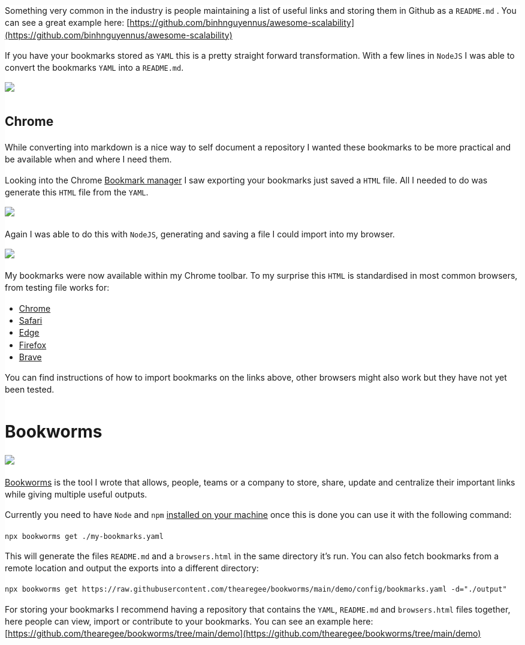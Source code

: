 Something very common in the industry is people maintaining a list of useful links and storing them in Github as a `README.md` . You can see a great example here: [https://github.com/binhnguyennus/awesome-scalability](https://github.com/binhnguyennus/awesome-scalability)

If you have your bookmarks stored as `YAML` this is a pretty straight forward transformation. With a few lines in `NodeJS` I was able to convert the bookmarks `YAML` into a `README.md`.

![](https://miro.medium.com/max/1400/1*2VE46SJAwK2j50DpQkzejw.png)

## Chrome

While converting into markdown is a nice way to self document a repository I wanted these bookmarks to be more practical and be available when and where I need them.

Looking into the Chrome [Bookmark manager](https://support.google.com/chrome/answer/188842?hl=en-GB&co=GENIE.Platform%3DDesktop) I saw exporting your bookmarks just saved a `HTML` file. All I needed to do was generate this `HTML` file from the `YAML`.

![](https://miro.medium.com/max/1400/1*GNPpIfyHSEhVvbxxsXZPpA.png)

Again I was able to do this with `NodeJS`, generating and saving a file I could import into my browser.

![](https://miro.medium.com/max/1400/1*wtpSHUlWmMPZEytmqKlgVg.png)

My bookmarks were now available within my Chrome toolbar. To my surprise this `HTML` is standardised in most common browsers, from testing file works for:

-   [Chrome](https://support.google.com/chrome/answer/96816?hl=en-GB)
-   [Safari](https://support.apple.com/en-gb/guide/safari/ibrw1015/mac)
-   [Edge](https://support.microsoft.com/en-us/windows/move-internet-explorer-favorites-to-a-new-pc-a03f02c7-e0b9-5d8b-1857-51dd70954e47)
-   [Firefox](https://support.mozilla.org/en-US/kb/import-bookmarks-html-file)
-   [Brave](https://support.brave.com/hc/en-us/articles/360019782291-How-do-I-import-or-export-browsing-data-)

You can find instructions of how to import bookmarks on the links above, other browsers might also work but they have not yet been tested.

# Bookworms

![](https://miro.medium.com/max/1112/1*SDB1Z9jgUAm2Vxc6GpAilg.png)

[Bookworms](https://github.com/thearegee/bookworms) is the tool I wrote that allows, people, teams or a company to store, share, update and centralize their important links while giving multiple useful outputs.

Currently you need to have `Node` and `npm` [installed on your machine](https://nodejs.org/en/download/package-manager/) once this is done you can use it with the following command:
```
npx bookworms get ./my-bookmarks.yaml
```
This will generate the files `README.md` and a `browsers.html` in the same directory it’s run. You can also fetch bookmarks from a remote location and output the exports into a different directory:
```
npx bookworms get https://raw.githubusercontent.com/thearegee/bookworms/main/demo/config/bookmarks.yaml -d="./output"
```
For storing your bookmarks I recommend having a repository that contains the `YAML`, `README.md` and `browsers.html` files together, here people can view, import or contribute to your bookmarks. You can see an example here: [https://github.com/thearegee/bookworms/tree/main/demo](https://github.com/thearegee/bookworms/tree/main/demo)
